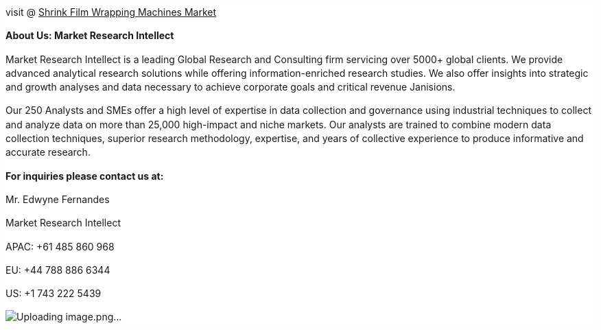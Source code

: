 visit&nbsp;@</strong>&nbsp;</span><span class="font-[700]"><a href="https://www.marketresearchintellect.com/product/global-shrink-film-wrapping-machines-market-size-and-forecast/?utm_source=Linkedin&utm_medium=843" target="_blank" data-tracking-control-name="article-ssr-frontend-pulse_little-text-block" data-tracking-will-navigate="" data-test-link="">Shrink Film Wrapping Machines Market</a></span></p><p><strong><span class="font-[700]">About Us: Market Research Intellect</span></strong></p><p><span class="">Market Research Intellect is a leading Global Research and Consulting firm servicing over 5000+ global clients. We provide advanced analytical research solutions while offering information-enriched research studies.&nbsp;</span>We also offer insights into strategic and growth analyses and data necessary to achieve corporate goals and critical revenue Janisions.</p><p><span class="">Our 250 Analysts and SMEs offer a high level of expertise in data collection and governance using industrial techniques to collect and analyze data on more than 25,000 high-impact and niche markets. Our analysts are trained to combine modern data collection techniques, superior research methodology, expertise, and years of collective experience to produce informative and accurate research.</span></p><p><strong>For inquiries please contact us at:</strong></p><p>Mr. Edwyne Fernandes</p><p>Market Research Intellect</p><p>APAC: +61 485 860 968</p><p>EU: +44 788 886 6344</p><p>US: +1 743 222 5439</p>
![Uploading image.png…]()
